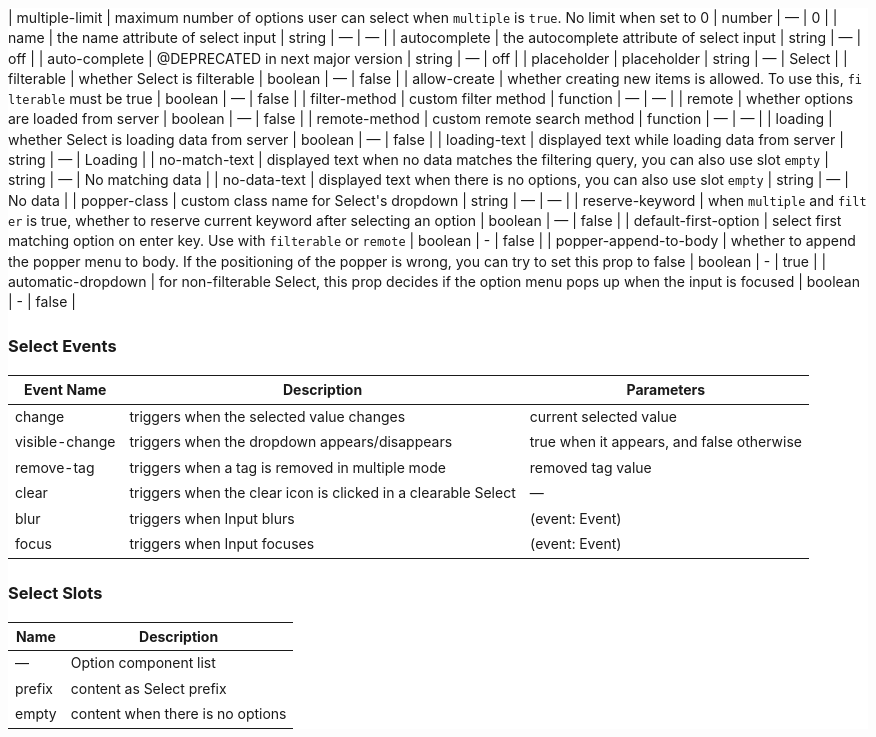 | multiple-limit        | maximum number of options user can select when `multiple` is `true`. No limit when set to 0                                 | number                    | —                | 0                |
| name                  | the name attribute of select input                                                                                          | string                    | —                | —                |
| autocomplete          | the autocomplete attribute of select input                                                                                  | string                    | —                | off              |
| auto-complete         | @DEPRECATED in next major version                                                                                           | string                    | —                | off              |
| placeholder           | placeholder                                                                                                                 | string                    | —                | Select           |
| filterable            | whether Select is filterable                                                                                                | boolean                   | —                | false            |
| allow-create          | whether creating new items is allowed. To use this, `filterable` must be true                                               | boolean                   | —                | false            |
| filter-method         | custom filter method                                                                                                        | function                  | —                | —                |
| remote                | whether options are loaded from server                                                                                      | boolean                   | —                | false            |
| remote-method         | custom remote search method                                                                                                 | function                  | —                | —                |
| loading               | whether Select is loading data from server                                                                                  | boolean                   | —                | false            |
| loading-text          | displayed text while loading data from server                                                                               | string                    | —                | Loading          |
| no-match-text         | displayed text when no data matches the filtering query, you can also use slot `empty`                                      | string                    | —                | No matching data |
| no-data-text          | displayed text when there is no options, you can also use slot `empty`                                                      | string                    | —                | No data          |
| popper-class          | custom class name for Select's dropdown                                                                                     | string                    | —                | —                |
| reserve-keyword       | when `multiple` and `filter` is true, whether to reserve current keyword after selecting an option                          | boolean                   | —                | false            |
| default-first-option  | select first matching option on enter key. Use with `filterable` or `remote`                                                | boolean                   | -                | false            |
| popper-append-to-body | whether to append the popper menu to body. If the positioning of the popper is wrong, you can try to set this prop to false | boolean                   | -                | true             |
| automatic-dropdown    | for non-filterable Select, this prop decides if the option menu pops up when the input is focused                           | boolean                   | -                | false            |

### Select Events

| Event Name     | Description                                                   | Parameters                                |
| -------------- | ------------------------------------------------------------- | ----------------------------------------- |
| change         | triggers when the selected value changes                      | current selected value                    |
| visible-change | triggers when the dropdown appears/disappears                 | true when it appears, and false otherwise |
| remove-tag     | triggers when a tag is removed in multiple mode               | removed tag value                         |
| clear          | triggers when the clear icon is clicked in a clearable Select | —                                         |
| blur           | triggers when Input blurs                                     | (event: Event)                            |
| focus          | triggers when Input focuses                                   | (event: Event)                            |

### Select Slots

| Name   | Description                      |
| ------ | -------------------------------- |
| —      | Option component list            |
| prefix | content as Select prefix         |
| empty  | content when there is no options |
